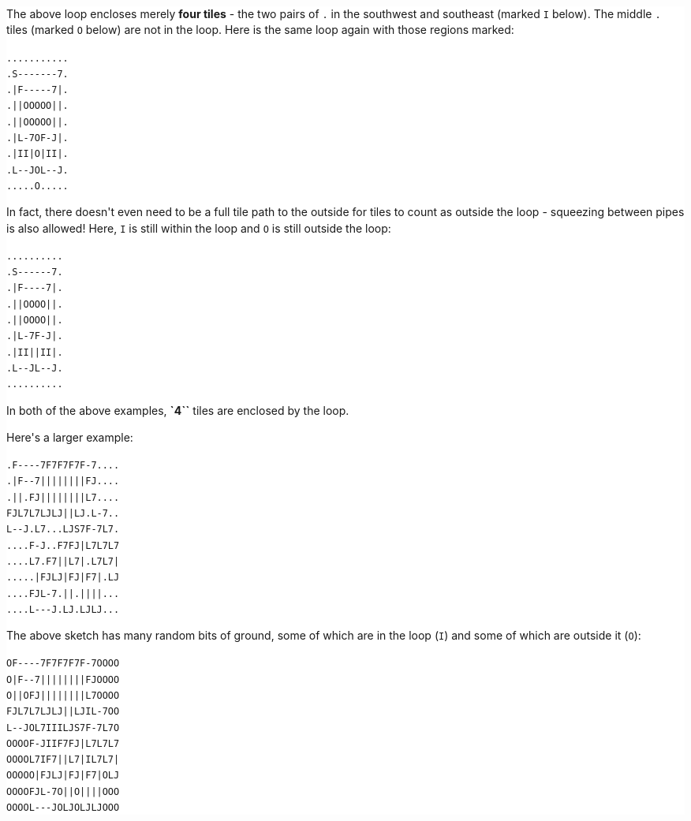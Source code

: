 The above loop encloses merely **four tiles** - the two pairs of `.` in the southwest and southeast (marked `I` below).
The middle `.` tiles (marked `O` below) are not in the loop. Here is the same loop again with those regions marked:

```
...........
.S-------7.
.|F-----7|.
.||OOOOO||.
.||OOOOO||.
.|L-7OF-J|.
.|II|O|II|.
.L--JOL--J.
.....O.....
```

In fact, there doesn't even need to be a full tile path to the outside for tiles to count as outside the loop -
squeezing between pipes is also allowed! Here, `I` is still within the loop and `O` is still outside the loop:

```
..........
.S------7.
.|F----7|.
.||OOOO||.
.||OOOO||.
.|L-7F-J|.
.|II||II|.
.L--JL--J.
..........
```

In both of the above examples, **`4``** tiles are enclosed by the loop.

Here's a larger example:

```
.F----7F7F7F7F-7....
.|F--7||||||||FJ....
.||.FJ||||||||L7....
FJL7L7LJLJ||LJ.L-7..
L--J.L7...LJS7F-7L7.
....F-J..F7FJ|L7L7L7
....L7.F7||L7|.L7L7|
.....|FJLJ|FJ|F7|.LJ
....FJL-7.||.||||...
....L---J.LJ.LJLJ...
```

The above sketch has many random bits of ground, some of which are in the loop (`I`) and some of which are outside it (`O`):

```
OF----7F7F7F7F-7OOOO
O|F--7||||||||FJOOOO
O||OFJ||||||||L7OOOO
FJL7L7LJLJ||LJIL-7OO
L--JOL7IIILJS7F-7L7O
OOOOF-JIIF7FJ|L7L7L7
OOOOL7IF7||L7|IL7L7|
OOOOO|FJLJ|FJ|F7|OLJ
OOOOFJL-7O||O||||OOO
OOOOL---JOLJOLJLJOOO
```
